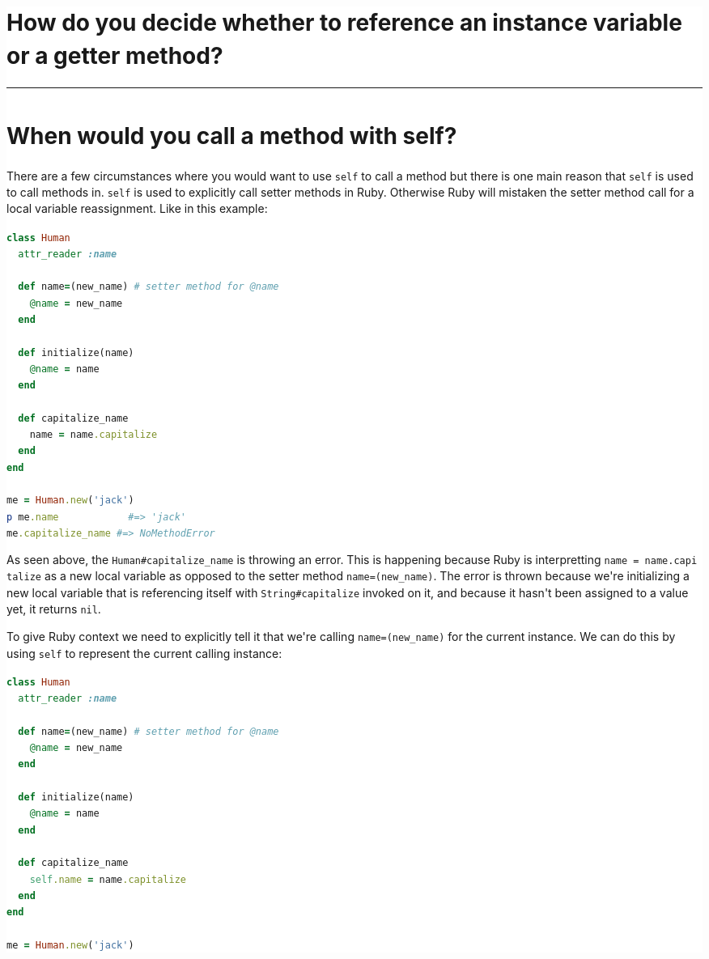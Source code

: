 ```ruby

```

# How do you decide whether to reference an instance variable or a getter method?

---

# When would you call a method with self?

There are a few circumstances where you would want to use `self` to call a method but there is one main reason that `self` is used to call methods in. `self` is used to explicitly call setter methods in Ruby. Otherwise Ruby will mistaken the setter method call for a local variable reassignment. Like in this example:

```ruby
class Human
  attr_reader :name

  def name=(new_name) # setter method for @name
    @name = new_name
  end

  def initialize(name)
    @name = name
  end

  def capitalize_name
    name = name.capitalize
  end
end

me = Human.new('jack')
p me.name            #=> 'jack'
me.capitalize_name #=> NoMethodError
```

As seen above, the `Human#capitalize_name` is throwing an error. This is happening because Ruby is interpretting `name = name.capitalize` as a new local variable as opposed to the setter method `name=(new_name)`. The error is thrown because we're initializing a new local variable that is referencing itself with `String#capitalize` invoked on it, and because it hasn't been assigned to a value yet, it returns `nil`.

To give Ruby context we need to explicitly tell it that we're calling `name=(new_name)` for the current instance. We can do this by using `self` to represent the current calling instance:

```ruby
class Human
  attr_reader :name

  def name=(new_name) # setter method for @name
    @name = new_name
  end

  def initialize(name)
    @name = name
  end

  def capitalize_name
    self.name = name.capitalize
  end
end

me = Human.new('jack')
```